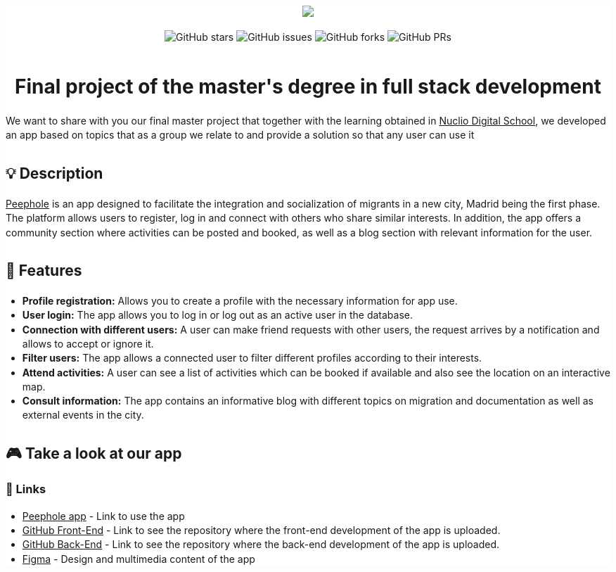 <div align="center">
<img src="public/assets/logo.png" height="200px" width="auto"/>

![GitHub stars](https://img.shields.io/github/stars/PeepholeApp/NFSD_APP_FRONTEND)
![GitHub issues](https://img.shields.io/github/issues/PeepholeApp/NFSD_APP_FRONTEND)
![GitHub forks](https://img.shields.io/github/forks/PeepholeApp/NFSD_APP_FRONTEND)
![GitHub PRs](https://img.shields.io/github/issues-pr/PeepholeApp/NFSD_APP_FRONTEND)

# Final project of the master's degree in full stack development

</div>

We want to share with you our final master project that together with the learning obtained in [Nuclio Digital School](https://nuclio.school/), we developed an app based on topics that as a group we relate to and provide a solution so that any user can use it

## 💡 Description

[Peephole](https://nfsd-app-frontend.onrender.com/) is an app designed to facilitate the integration and socialization of migrants in a new city, Madrid being the first phase. The platform allows users to register, log in and connect with others who share similar interests. In addition, the app offers a community section where activities can be posted and booked, as well as a blog section with relevant information for the user.

## 🦾 Features

- **Profile registration:** Allows you to create a profile with the necessary information for app use.
- **User login:** The app allows you to log in or log out as an active user in the database.
- **Connection with different users:** A user can make friend requests with other users, the request arrives by a notification and allows to accept or ignore it.
- **Filter users:** The app allows a connected user to filter different profiles according to their interests.
- **Attend activities:** A user can see a list of activities which can be booked if available and also see the location on an interactive map.
- **Consult information:** The app contains an informative blog with different topics on migration and documentation as well as external events in the city.

## 🎮 Take a look at our app

### 🔗 Links

- [Peephole app](https://nfsd-app-frontend.onrender.com/) - Link to use the app
- [GitHub Front-End](https://github.com/PeepholeApp/NFSD_APP_FRONTEND) - Link to see the repository where the front-end development of the app is uploaded.
- [GitHub Back-End](https://github.com/PeepholeApp/NFSD_APP_BACKEND) - Link to see the repository where the back-end development of the app is uploaded.
- [Figma](https://www.figma.com/design/UfAyICqkQpBnN3Nh8pSuOH/PEEPHOLE?node-id=0-1&t=Ldpz6Ff0fiKX4DfI-0) - Design and multimedia content of the app
